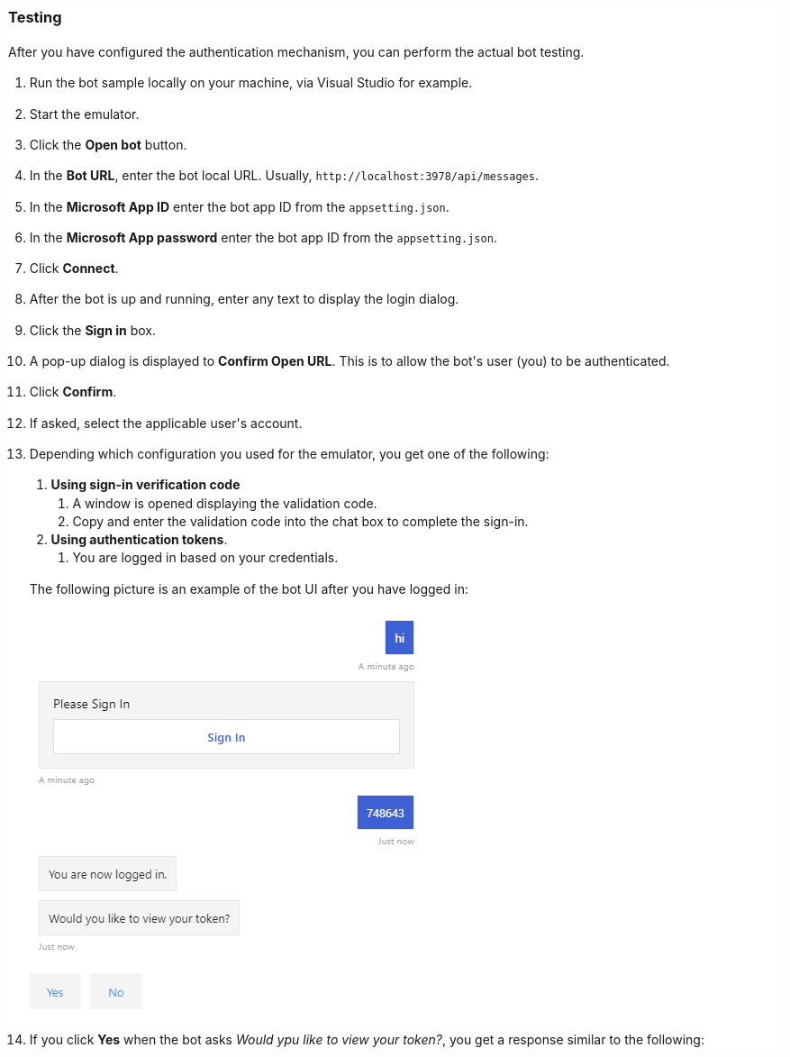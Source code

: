 ### Testing

After you have configured the authentication mechanism, you can perform the actual bot testing.  

1. Run the bot sample locally on your machine, via Visual Studio for example.
1. Start the emulator.
1. Click the **Open bot** button. 
1. In the **Bot URL**, enter the bot local URL. Usually, `http://localhost:3978/api/messages`. 
1. In the **Microsoft App ID** enter the bot app ID from the `appsetting.json`. 
1. In the **Microsoft App password** enter the bot app ID from the `appsetting.json`.
1. Click **Connect**.
1. After the bot is up and running, enter any text to display the login dialog.
1. Click the **Sign in** box.
1. A pop-up dialog is displayed to **Confirm Open URL**. This is to allow the bot's user (you) to be authenticated.  
1. Click **Confirm**.
1. If asked, select the applicable user's account.
1. Depending which configuration you used for the emulator, you get one of the following:
    1. **Using sign-in verification code**
        1. A window is opened displaying the validation code.
        1. Copy and enter the validation code into the chat box to complete the sign-in.
    1. **Using authentication tokens**.
        1. You are logged in based on your credentials.

    The following picture is an example of the bot UI after you have logged in:

    ![auth bot login emulator](../../media/auth-bot-login-emulator.PNG)

1. If you click **Yes** when the bot asks *Would ypu like to view your token?*, you get a response similar to the following:
